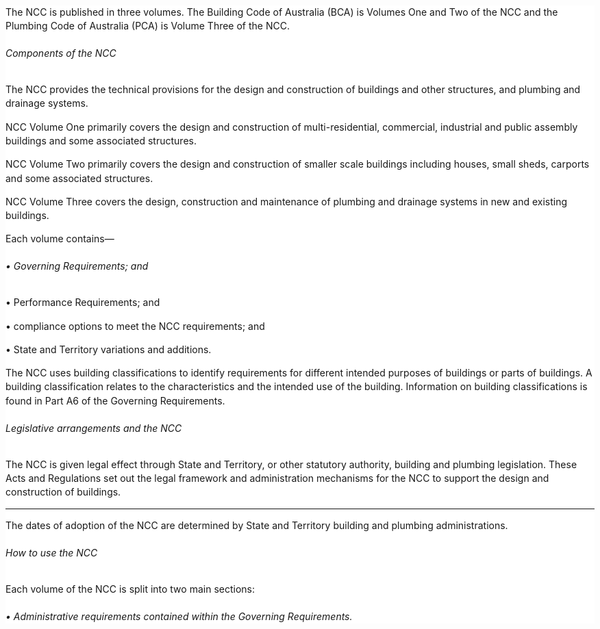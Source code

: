 The NCC is published in three volumes. The Building Code of Australia (BCA) is Volumes One and Two of the NCC and
the Plumbing Code of Australia (PCA) is Volume Three of the NCC.

###### Components of the NCC

The NCC provides the technical provisions for the design and construction of buildings and other structures, and plumbing
and drainage systems.

NCC Volume One primarily covers the design and construction of multi-residential, commercial, industrial and public
assembly buildings and some associated structures.

NCC Volume Two primarily covers the design and construction of smaller scale buildings including houses, small sheds,
carports and some associated structures.

NCC Volume Three covers the design, construction and maintenance of plumbing and drainage systems in new and
existing buildings.

Each volume contains—

###### • Governing Requirements; and

 • Performance Requirements; and

 • compliance options to meet the NCC requirements; and

 • State and Territory variations and additions.

The NCC uses building classifications to identify requirements for different intended purposes of buildings or parts of
buildings. A building classification relates to the characteristics and the intended use of the building. Information on building
classifications is found in Part A6 of the Governing Requirements.

###### Legislative arrangements and the NCC

The NCC is given legal effect through State and Territory, or other statutory authority, building and plumbing legislation.
These Acts and Regulations set out the legal framework and administration mechanisms for the NCC to support the design
and construction of buildings.


-----

The dates of adoption of the NCC are determined by State and Territory building and plumbing administrations.

###### How to use the NCC

Each volume of the NCC is split into two main sections:

###### • Administrative requirements contained within the Governing Requirements.
